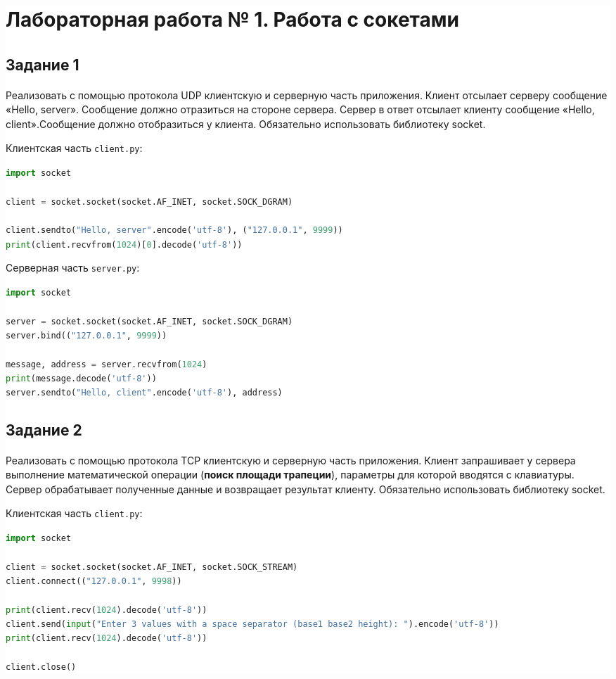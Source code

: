
# Лабораторная работа № 1. Работа с сокетами

## Задание 1

Реализовать с помощью протокола UDP клиентскую и серверную часть приложения. Клиент отсылает серверу сообщение «Hello, server». Сообщение должно отразиться на стороне сервера. Сервер в ответ отсылает клиенту сообщение «Hello, client».Сообщение должно отобразиться у клиента. Обязательно использовать библиотеку socket.

Клиентская часть `client.py`:

```python
import socket

client = socket.socket(socket.AF_INET, socket.SOCK_DGRAM)

client.sendto("Hello, server".encode('utf-8'), ("127.0.0.1", 9999))
print(client.recvfrom(1024)[0].decode('utf-8'))
```

Серверная часть `server.py`:

```python
import socket

server = socket.socket(socket.AF_INET, socket.SOCK_DGRAM)
server.bind(("127.0.0.1", 9999))

message, address = server.recvfrom(1024)
print(message.decode('utf-8'))
server.sendto("Hello, client".encode('utf-8'), address)
```

## Задание 2

Реализовать с помощью протокола TCP клиентскую и серверную часть приложения. Клиент запрашивает у сервера выполнение математической операции (**поиск площади трапеции**), параметры для которой вводятся с клавиатуры. Сервер обрабатывает полученные данные и возвращает результат клиенту. Обязательно использовать библиотеку socket.

Клиентская часть `client.py`:

```python
import socket

client = socket.socket(socket.AF_INET, socket.SOCK_STREAM)
client.connect(("127.0.0.1", 9998))

print(client.recv(1024).decode('utf-8'))
client.send(input("Enter 3 values with a space separator (base1 base2 height): ").encode('utf-8'))
print(client.recv(1024).decode('utf-8'))

client.close()
```
